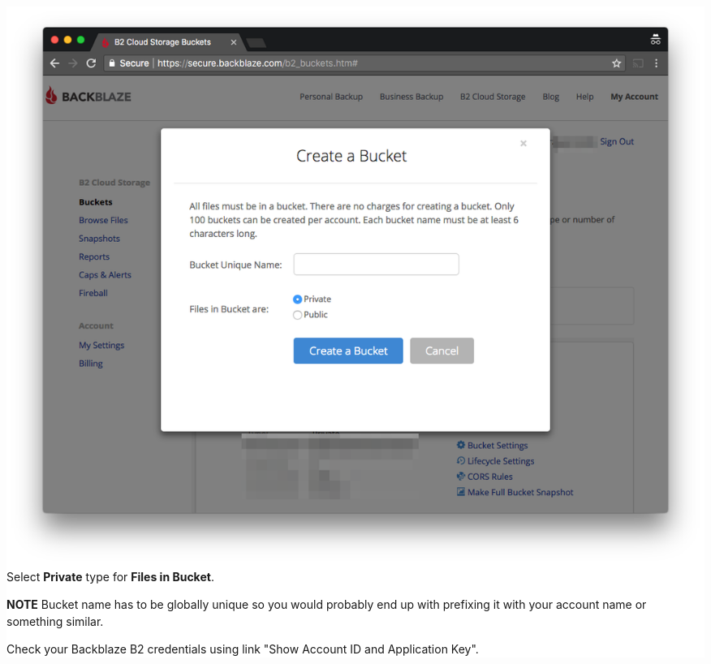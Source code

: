 ![Screen_Shot_2018-05-01_at_14_40_30](img/screen_shot_2018-05-01_at_14_40_30.png)
Select **Private** type for **Files in Bucket**.

**NOTE**
Bucket name has to be globally unique so you would probably end up with prefixing it with your account name or something similar.

Check your Backblaze B2 credentials using link "Show Account ID and Application Key".